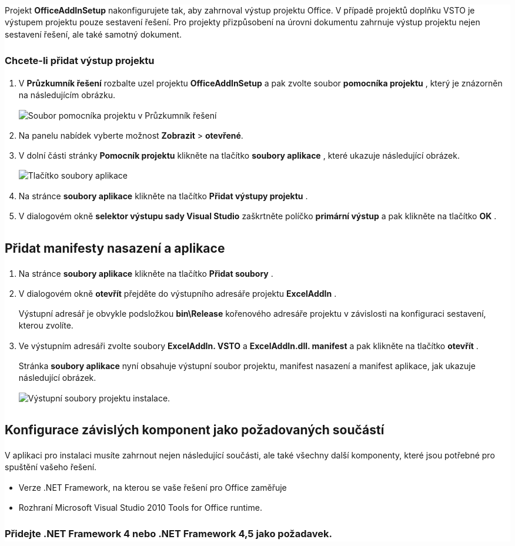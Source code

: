Projekt **OfficeAddInSetup** nakonfigurujete tak, aby zahrnoval výstup projektu Office. V případě projektů doplňku VSTO je výstupem projektu pouze sestavení řešení. Pro projekty přizpůsobení na úrovni dokumentu zahrnuje výstup projektu nejen sestavení řešení, ale také samotný dokument.

### <a name="to-add-the-project-output"></a>Chcete-li přidat výstup projektu

1. V **Průzkumník řešení** rozbalte uzel projektu **OfficeAddInSetup** a pak zvolte soubor **pomocníka projektu** , který je znázorněn na následujícím obrázku.

   ![Soubor pomocníka projektu v Průzkumník řešení](../vsto/media/installshield-projectassistant.png "Soubor pomocníka projektu v Průzkumník řešení")

2. Na panelu nabídek vyberte možnost **Zobrazit**  >  **otevřené**.

3. V dolní části stránky **Pomocník projektu** klikněte na tlačítko **soubory aplikace** , které ukazuje následující obrázek.

   ![Tlačítko soubory aplikace](../vsto/media/installshield-applicationfiles.png "Tlačítko soubory aplikace")

4. Na stránce **soubory aplikace** klikněte na tlačítko **Přidat výstupy projektu** .

5. V dialogovém okně **selektor výstupu sady Visual Studio** zaškrtněte políčko **primární výstup** a pak klikněte na tlačítko **OK** .

## <a name="add-the-deployment-and-application-manifests"></a><a name="AddD"></a>Přidat manifesty nasazení a aplikace

1. Na stránce **soubory aplikace** klikněte na tlačítko **Přidat soubory** .

2. V dialogovém okně **otevřít** přejděte do výstupního adresáře projektu **ExcelAddIn** .

   Výstupní adresář je obvykle podsložkou **bin\Release** kořenového adresáře projektu v závislosti na konfiguraci sestavení, kterou zvolíte.

3. Ve výstupním adresáři zvolte soubory **ExcelAddIn. VSTO** a **ExcelAddIn.dll. manifest** a pak klikněte na tlačítko **otevřít** .

   Stránka **soubory aplikace** nyní obsahuje výstupní soubor projektu, manifest nasazení a manifest aplikace, jak ukazuje následující obrázek.

   ![Výstupní soubory projektu instalace.](../vsto/media/installshield-outputfiles.png "Výstupní soubory projektu instalace.")

## <a name="configure-the-dependent-components-as-prerequisites"></a><a name="Configure"></a>Konfigurace závislých komponent jako požadovaných součástí

V aplikaci pro instalaci musíte zahrnout nejen následující součásti, ale také všechny další komponenty, které jsou potřebné pro spuštění vašeho řešení.

- Verze .NET Framework, na kterou se vaše řešení pro Office zaměřuje

- Rozhraní Microsoft Visual Studio 2010 Tools for Office runtime.

### <a name="add-the-net-framework-4-or-the-net-framework-45-as-a-prerequisite"></a>Přidejte .NET Framework 4 nebo .NET Framework 4,5 jako požadavek.
